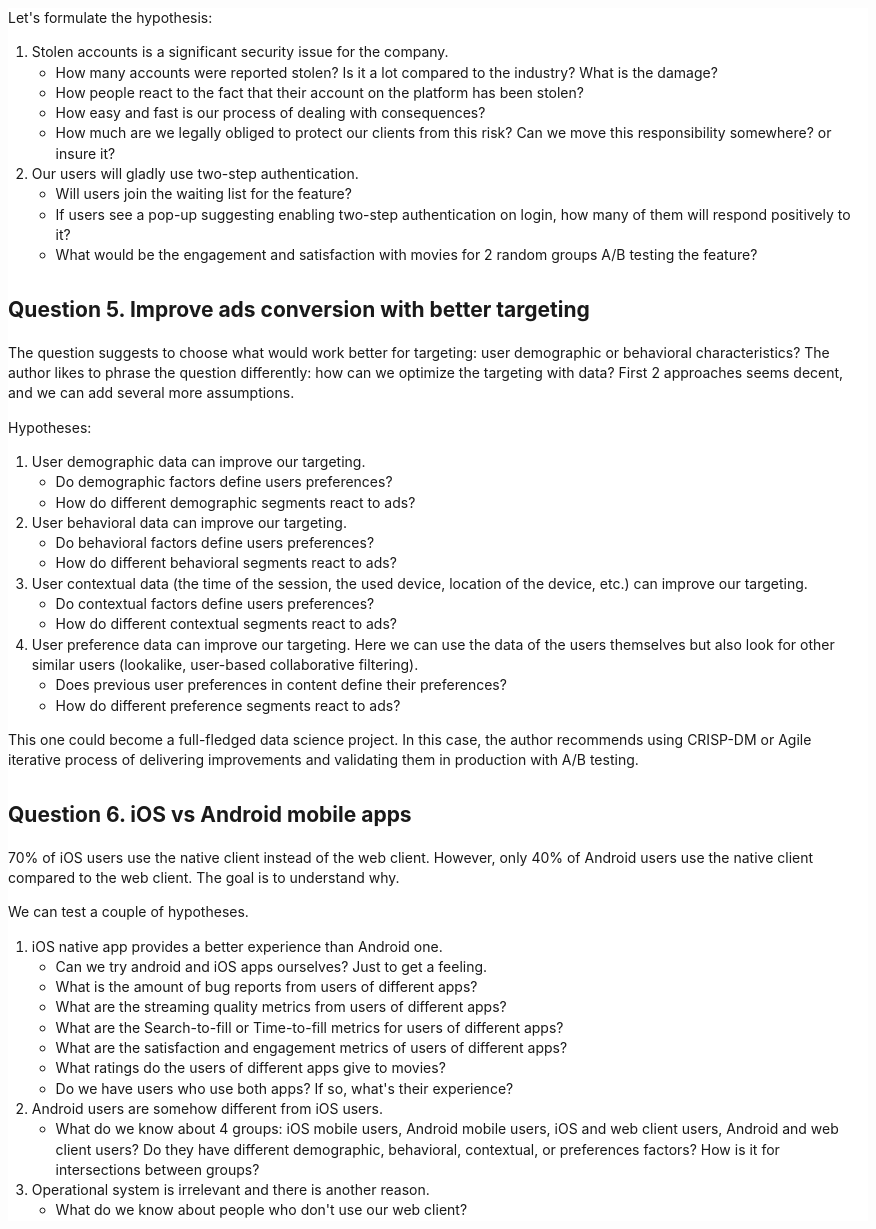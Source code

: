 Let's formulate the hypothesis:
1. Stolen accounts is a significant security issue for the company.
   * How many accounts were reported stolen? Is it a lot compared to the industry? What is the damage?
   * How people react to the fact that their account on the platform has been stolen?
   * How easy and fast is our process of dealing with consequences?
   * How much are we legally obliged to protect our clients from this risk? Can we move this responsibility somewhere?
   or insure it?
2. Our users will gladly use two-step authentication.
   * Will users join the waiting list for the feature?
   * If users see a pop-up suggesting enabling two-step authentication on login, how many of them will respond 
   positively to it?
   * What would be the engagement and satisfaction with movies for 2 random groups A/B testing the feature?

## Question 5. Improve ads conversion with better targeting
The question suggests to choose what would work better for targeting: user demographic or behavioral characteristics?
The author likes to phrase the question differently: how can we optimize the targeting with data?
First 2 approaches seems decent, and we can add several more assumptions.

Hypotheses:
1. User demographic data can improve our targeting.
   * Do demographic factors define users preferences?
   * How do different demographic segments react to ads?
2. User behavioral data can improve our targeting.
   * Do behavioral factors define users preferences?
   * How do different behavioral segments react to ads?
3. User contextual data (the time of the session, the used device, location of the device, etc.) 
   can improve our targeting.
   * Do contextual factors define users preferences?
   * How do different contextual segments react to ads?
4. User preference data can improve our targeting. Here we can use the data of the users themselves but also look for
   other similar users (lookalike, user-based collaborative filtering).
   * Does previous user preferences in content define their preferences?
   * How do different preference segments react to ads?

This one could become a full-fledged data science project. In this case, the author recommends using CRISP-DM or 
Agile iterative process of delivering improvements and validating them in production with A/B testing. 

## Question 6. iOS vs Android mobile apps
70% of iOS users use the native client instead of the web client. However, only 40% of
Android users use the native client compared to the web client. The goal is to understand why.

We can test a couple of hypotheses.
1. iOS native app provides a better experience than Android one.
   * Can we try android and iOS apps ourselves? Just to get a feeling.
   * What is the amount of bug reports from users of different apps?
   * What are the streaming quality metrics from users of different apps?
   * What are the Search-to-fill or Time-to-fill metrics for users of different apps?
   * What are the satisfaction and engagement metrics of users of different apps?
   * What ratings do the users of different apps give to movies?
   * Do we have users who use both apps? If so, what's their experience?
2. Android users are somehow different from iOS users. 
   * What do we know about 4 groups:
     iOS mobile users, Android mobile users, iOS and web client users, Android and web client users? 
     Do they have different demographic, behavioral, contextual, or preferences factors?
     How is it for intersections between groups?
3. Operational system is irrelevant and there is another reason.
   * What do we know about people who don't use our web client?